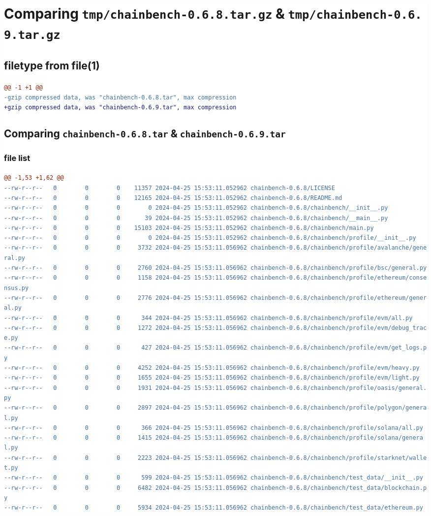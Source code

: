 # Comparing `tmp/chainbench-0.6.8.tar.gz` & `tmp/chainbench-0.6.9.tar.gz`

## filetype from file(1)

```diff
@@ -1 +1 @@
-gzip compressed data, was "chainbench-0.6.8.tar", max compression
+gzip compressed data, was "chainbench-0.6.9.tar", max compression
```

## Comparing `chainbench-0.6.8.tar` & `chainbench-0.6.9.tar`

### file list

```diff
@@ -1,53 +1,62 @@
--rw-r--r--   0        0        0    11357 2024-04-25 15:53:11.052962 chainbench-0.6.8/LICENSE
--rw-r--r--   0        0        0    12165 2024-04-25 15:53:11.052962 chainbench-0.6.8/README.md
--rw-r--r--   0        0        0        0 2024-04-25 15:53:11.052962 chainbench-0.6.8/chainbench/__init__.py
--rw-r--r--   0        0        0       39 2024-04-25 15:53:11.052962 chainbench-0.6.8/chainbench/__main__.py
--rw-r--r--   0        0        0    15103 2024-04-25 15:53:11.052962 chainbench-0.6.8/chainbench/main.py
--rw-r--r--   0        0        0        0 2024-04-25 15:53:11.052962 chainbench-0.6.8/chainbench/profile/__init__.py
--rw-r--r--   0        0        0     3732 2024-04-25 15:53:11.056962 chainbench-0.6.8/chainbench/profile/avalanche/general.py
--rw-r--r--   0        0        0     2760 2024-04-25 15:53:11.056962 chainbench-0.6.8/chainbench/profile/bsc/general.py
--rw-r--r--   0        0        0     1158 2024-04-25 15:53:11.056962 chainbench-0.6.8/chainbench/profile/ethereum/consensus.py
--rw-r--r--   0        0        0     2776 2024-04-25 15:53:11.056962 chainbench-0.6.8/chainbench/profile/ethereum/general.py
--rw-r--r--   0        0        0      344 2024-04-25 15:53:11.056962 chainbench-0.6.8/chainbench/profile/evm/all.py
--rw-r--r--   0        0        0     1272 2024-04-25 15:53:11.056962 chainbench-0.6.8/chainbench/profile/evm/debug_trace.py
--rw-r--r--   0        0        0      427 2024-04-25 15:53:11.056962 chainbench-0.6.8/chainbench/profile/evm/get_logs.py
--rw-r--r--   0        0        0     4252 2024-04-25 15:53:11.056962 chainbench-0.6.8/chainbench/profile/evm/heavy.py
--rw-r--r--   0        0        0     1655 2024-04-25 15:53:11.056962 chainbench-0.6.8/chainbench/profile/evm/light.py
--rw-r--r--   0        0        0     1931 2024-04-25 15:53:11.056962 chainbench-0.6.8/chainbench/profile/oasis/general.py
--rw-r--r--   0        0        0     2897 2024-04-25 15:53:11.056962 chainbench-0.6.8/chainbench/profile/polygon/general.py
--rw-r--r--   0        0        0      366 2024-04-25 15:53:11.056962 chainbench-0.6.8/chainbench/profile/solana/all.py
--rw-r--r--   0        0        0     1415 2024-04-25 15:53:11.056962 chainbench-0.6.8/chainbench/profile/solana/general.py
--rw-r--r--   0        0        0     2223 2024-04-25 15:53:11.056962 chainbench-0.6.8/chainbench/profile/starknet/wallet.py
--rw-r--r--   0        0        0      599 2024-04-25 15:53:11.056962 chainbench-0.6.8/chainbench/test_data/__init__.py
--rw-r--r--   0        0        0     6482 2024-04-25 15:53:11.056962 chainbench-0.6.8/chainbench/test_data/blockchain.py
--rw-r--r--   0        0        0     5934 2024-04-25 15:53:11.056962 chainbench-0.6.8/chainbench/test_data/ethereum.py
```